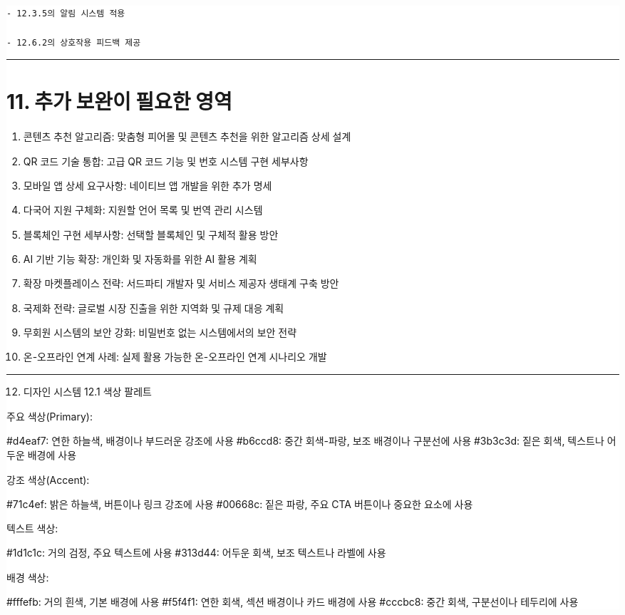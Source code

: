     - 12.3.5의 알림 시스템 적용
        
    - 12.6.2의 상호작용 피드백 제공
        

---

# **11. 추가 보완이 필요한 영역**

1. 콘텐츠 추천 알고리즘: 맞춤형 피어몰 및 콘텐츠 추천을 위한 알고리즘 상세 설계
    
2. QR 코드 기술 통합: 고급 QR 코드 기능 및 번호 시스템 구현 세부사항
    
3. 모바일 앱 상세 요구사항: 네이티브 앱 개발을 위한 추가 명세
    
4. 다국어 지원 구체화: 지원할 언어 목록 및 번역 관리 시스템
    
5. 블록체인 구현 세부사항: 선택할 블록체인 및 구체적 활용 방안
    
6. AI 기반 기능 확장: 개인화 및 자동화를 위한 AI 활용 계획
    
7. 확장 마켓플레이스 전략: 서드파티 개발자 및 서비스 제공자 생태계 구축 방안
    
8. 국제화 전략: 글로벌 시장 진출을 위한 지역화 및 규제 대응 계획
    
9. 무회원 시스템의 보안 강화: 비밀번호 없는 시스템에서의 보안 전략
    
10. 온-오프라인 연계 사례: 실제 활용 가능한 온-오프라인 연계 시나리오 개발
    

---

12. 디자인 시스템
12.1 색상 팔레트

주요 색상(Primary):

#d4eaf7: 연한 하늘색, 배경이나 부드러운 강조에 사용
#b6ccd8: 중간 회색-파랑, 보조 배경이나 구분선에 사용
#3b3c3d: 짙은 회색, 텍스트나 어두운 배경에 사용


강조 색상(Accent):

#71c4ef: 밝은 하늘색, 버튼이나 링크 강조에 사용
#00668c: 짙은 파랑, 주요 CTA 버튼이나 중요한 요소에 사용


텍스트 색상:

#1d1c1c: 거의 검정, 주요 텍스트에 사용
#313d44: 어두운 회색, 보조 텍스트나 라벨에 사용


배경 색상:

#fffefb: 거의 흰색, 기본 배경에 사용
#f5f4f1: 연한 회색, 섹션 배경이나 카드 배경에 사용
#cccbc8: 중간 회색, 구분선이나 테두리에 사용



